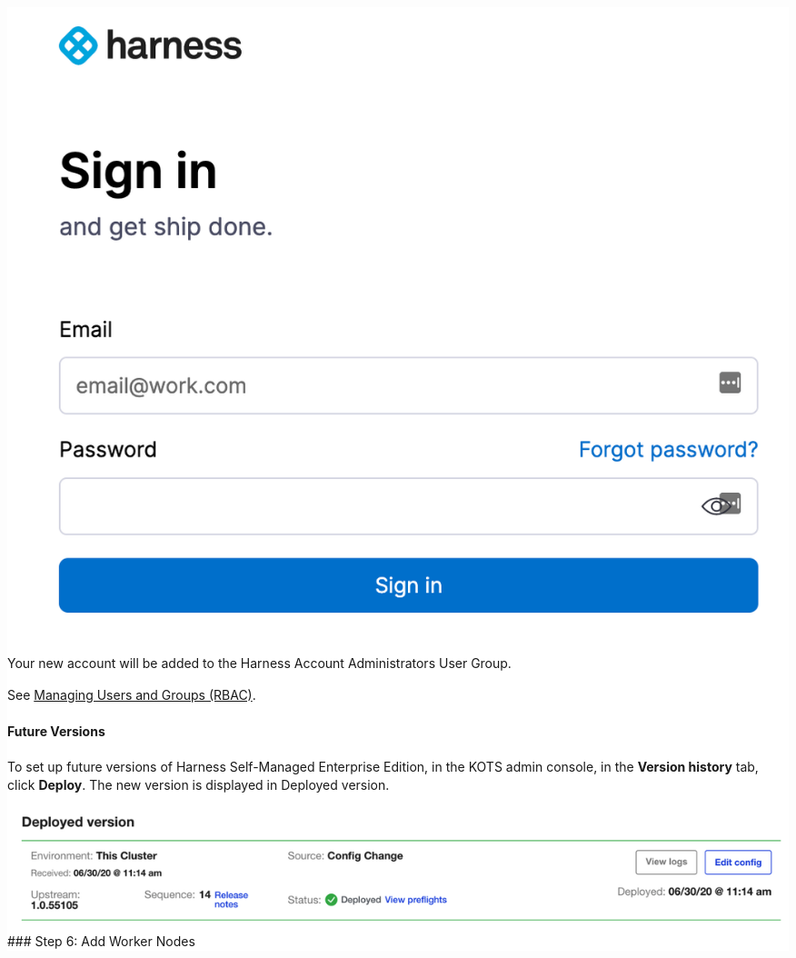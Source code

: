![](./static/on-prem-embedded-cluster-setup-27.png)Your new account will be added to the Harness Account Administrators User Group.

See [Managing Users and Groups (RBAC)](https://docs.harness.io/article/ven0bvulsj-users-and-permissions).

#### Future Versions

To set up future versions of Harness Self-Managed Enterprise Edition, in the KOTS admin console, in the **Version history** tab, click **Deploy**. The new version is displayed in Deployed version.

![](./static/on-prem-embedded-cluster-setup-28.png)### Step 6: Add Worker Nodes
